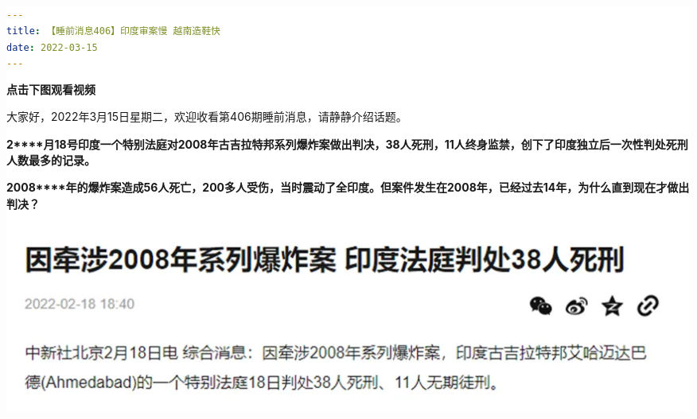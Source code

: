 ```yaml
---
title: 【睡前消息406】印度审案慢 越南造鞋快
date: 2022-03-15
---
```



**点击下图观看视频**







大家好，2022年3月15日星期二，欢迎收看第406期睡前消息，请静静介绍话题。





**2****月18号印度一个特别法庭对2008年古吉拉特邦系列爆炸案做出判决，38人死刑，11人终身监禁，创下了印度独立后一次性判处死刑人数最多的记录。**





**2008****年的爆炸案造成56人死亡，200多人受伤，当时震动了全印度。但案件发生在2008年，已经过去14年，为什么直到现在才做出判决？**







![](/images/btnews/btnews/0401_0500/0406/4660b592-63b8-4cbe-b8b7-910737743e7d.webp)



